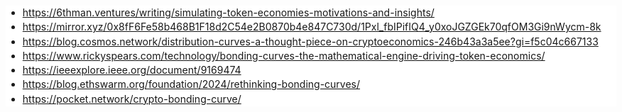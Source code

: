 - https://6thman.ventures/writing/simulating-token-economies-motivations-and-insights/
- https://mirror.xyz/0x8fF6Fe58b468B1F18d2C54e2B0870b4e847C730d/1Pxl_fbIPifIQ4_y0xoJGZGEk70qfOM3Gi9nWycm-8k
- https://blog.cosmos.network/distribution-curves-a-thought-piece-on-cryptoeconomics-246b43a3a5ee?gi=f5c04c667133
- https://www.rickyspears.com/technology/bonding-curves-the-mathematical-engine-driving-token-economics/
- https://ieeexplore.ieee.org/document/9169474
- https://blog.ethswarm.org/foundation/2024/rethinking-bonding-curves/
- https://pocket.network/crypto-bonding-curve/
